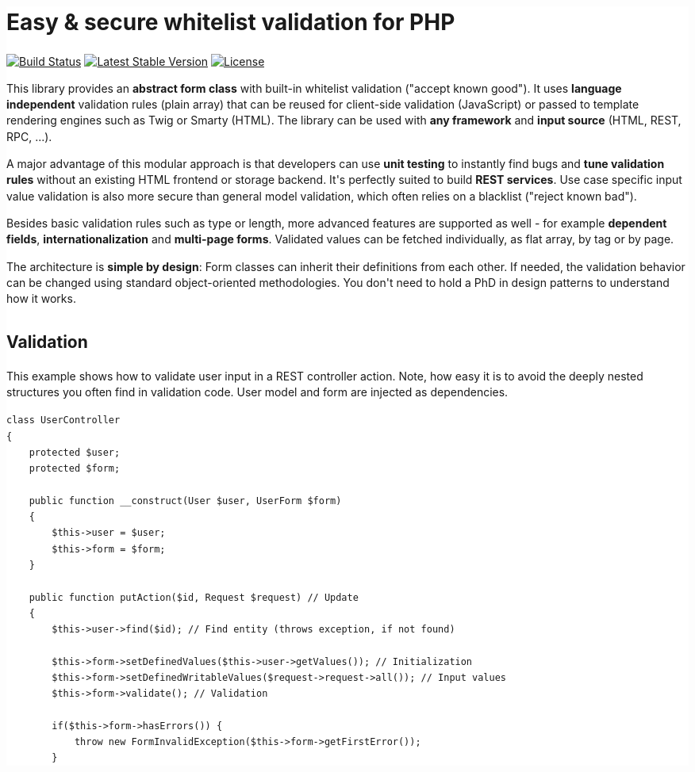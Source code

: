 Easy & secure whitelist validation for PHP
==========================================

[![Build Status](https://travis-ci.org/lastzero/php-input-validation.png?branch=master)](https://travis-ci.org/lastzero/php-input-validation)
[![Latest Stable Version](https://poser.pugx.org/lastzero/php-input-validation/v/stable.svg)](https://packagist.org/packages/lastzero/php-input-validation)
[![License](https://poser.pugx.org/lastzero/php-input-validation/license.svg)](https://packagist.org/packages/lastzero/php-input-validation)

This library provides an **abstract form class** with built-in whitelist validation ("accept known good"). It uses **language independent** validation rules (plain array) that can be reused for client-side validation (JavaScript) or passed to template rendering engines such as Twig or Smarty (HTML). The library can be used with **any framework** and **input source** (HTML, REST, RPC, ...).

A major advantage of this modular approach is that developers can use **unit testing** to instantly find bugs and **tune validation rules** without an existing HTML frontend or storage backend. It's perfectly suited to build **REST services**. Use case specific input value validation is also more secure than general model validation, which often relies on a blacklist ("reject known bad").

Besides basic validation rules such as type or length, more advanced features are supported as well - for example **dependent fields**, **internationalization** and **multi-page forms**. Validated values can be fetched individually, as flat array, by tag or by page.

The architecture is **simple by design**: Form classes can inherit their definitions from each other. If needed, the validation behavior can be changed using standard object-oriented methodologies. You don't need to hold a PhD in design patterns to understand how it works.

Validation
----------

This example shows how to validate user input in a REST controller action. Note, how easy it is to avoid the deeply nested structures you often find in validation code. User model and form are injected as dependencies. 

    class UserController
    {
        protected $user;
        protected $form;
    
        public function __construct(User $user, UserForm $form)
        {
            $this->user = $user;
            $this->form = $form;
        }
        
        public function putAction($id, Request $request) // Update
        {
            $this->user->find($id); // Find entity (throws exception, if not found)
            
            $this->form->setDefinedValues($this->user->getValues()); // Initialization
            $this->form->setDefinedWritableValues($request->request->all()); // Input values
            $this->form->validate(); // Validation
    
            if($this->form->hasErrors()) {
                throw new FormInvalidException($this->form->getFirstError());
            }
            